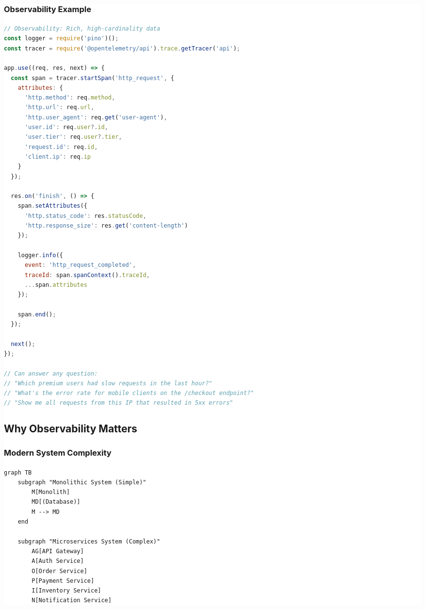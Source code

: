### Observability Example

```javascript
// Observability: Rich, high-cardinality data
const logger = require('pino')();
const tracer = require('@opentelemetry/api').trace.getTracer('api');

app.use((req, res, next) => {
  const span = tracer.startSpan('http_request', {
    attributes: {
      'http.method': req.method,
      'http.url': req.url,
      'http.user_agent': req.get('user-agent'),
      'user.id': req.user?.id,
      'user.tier': req.user?.tier,
      'request.id': req.id,
      'client.ip': req.ip
    }
  });
  
  res.on('finish', () => {
    span.setAttributes({
      'http.status_code': res.statusCode,
      'http.response_size': res.get('content-length')
    });
    
    logger.info({
      event: 'http_request_completed',
      traceId: span.spanContext().traceId,
      ...span.attributes
    });
    
    span.end();
  });
  
  next();
});

// Can answer any question:
// "Which premium users had slow requests in the last hour?"
// "What's the error rate for mobile clients on the /checkout endpoint?"
// "Show me all requests from this IP that resulted in 5xx errors"
```

## Why Observability Matters

### Modern System Complexity

```mermaid
graph TB
    subgraph "Monolithic System (Simple)"
        M[Monolith]
        MD[(Database)]
        M --> MD
    end
    
    subgraph "Microservices System (Complex)"
        AG[API Gateway]
        A[Auth Service]
        O[Order Service]
        P[Payment Service]
        I[Inventory Service]
        N[Notification Service]
```
